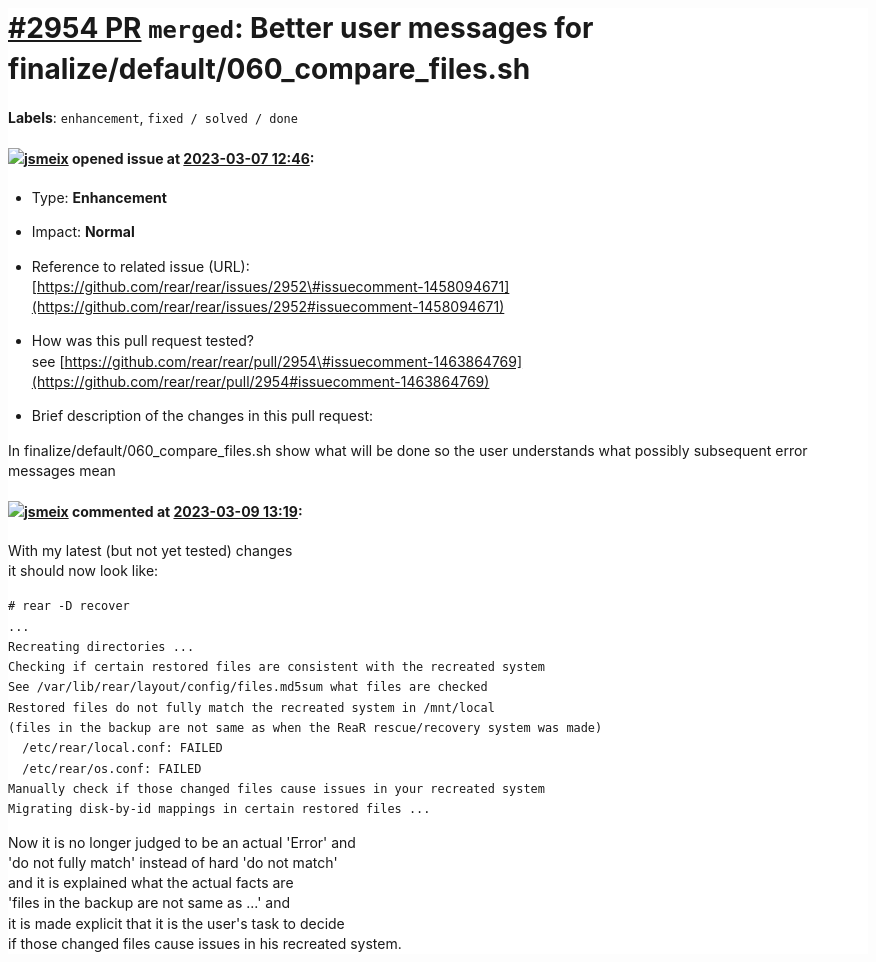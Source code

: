 [\#2954 PR](https://github.com/rear/rear/pull/2954) `merged`: Better user messages for finalize/default/060\_compare\_files.sh
==============================================================================================================================

**Labels**: `enhancement`, `fixed / solved / done`

#### <img src="https://avatars.githubusercontent.com/u/1788608?u=925fc54e2ce01551392622446ece427f51e2f0ce&v=4" width="50">[jsmeix](https://github.com/jsmeix) opened issue at [2023-03-07 12:46](https://github.com/rear/rear/pull/2954):

-   Type: **Enhancement**

-   Impact: **Normal**

-   Reference to related issue (URL):  
    [https://github.com/rear/rear/issues/2952\#issuecomment-1458094671](https://github.com/rear/rear/issues/2952#issuecomment-1458094671)

-   How was this pull request tested?  
    see
    [https://github.com/rear/rear/pull/2954\#issuecomment-1463864769](https://github.com/rear/rear/pull/2954#issuecomment-1463864769)

-   Brief description of the changes in this pull request:

In finalize/default/060\_compare\_files.sh show what will be done so the
user understands what possibly subsequent error messages mean

#### <img src="https://avatars.githubusercontent.com/u/1788608?u=925fc54e2ce01551392622446ece427f51e2f0ce&v=4" width="50">[jsmeix](https://github.com/jsmeix) commented at [2023-03-09 13:19](https://github.com/rear/rear/pull/2954#issuecomment-1462056360):

With my latest (but not yet tested) changes  
it should now look like:

    # rear -D recover
    ...
    Recreating directories ...
    Checking if certain restored files are consistent with the recreated system
    See /var/lib/rear/layout/config/files.md5sum what files are checked
    Restored files do not fully match the recreated system in /mnt/local
    (files in the backup are not same as when the ReaR rescue/recovery system was made)
      /etc/rear/local.conf: FAILED
      /etc/rear/os.conf: FAILED
    Manually check if those changed files cause issues in your recreated system
    Migrating disk-by-id mappings in certain restored files ...

Now it is no longer judged to be an actual 'Error' and  
'do not fully match' instead of hard 'do not match'  
and it is explained what the actual facts are  
'files in the backup are not same as ...' and  
it is made explicit that it is the user's task to decide  
if those changed files cause issues in his recreated system.
